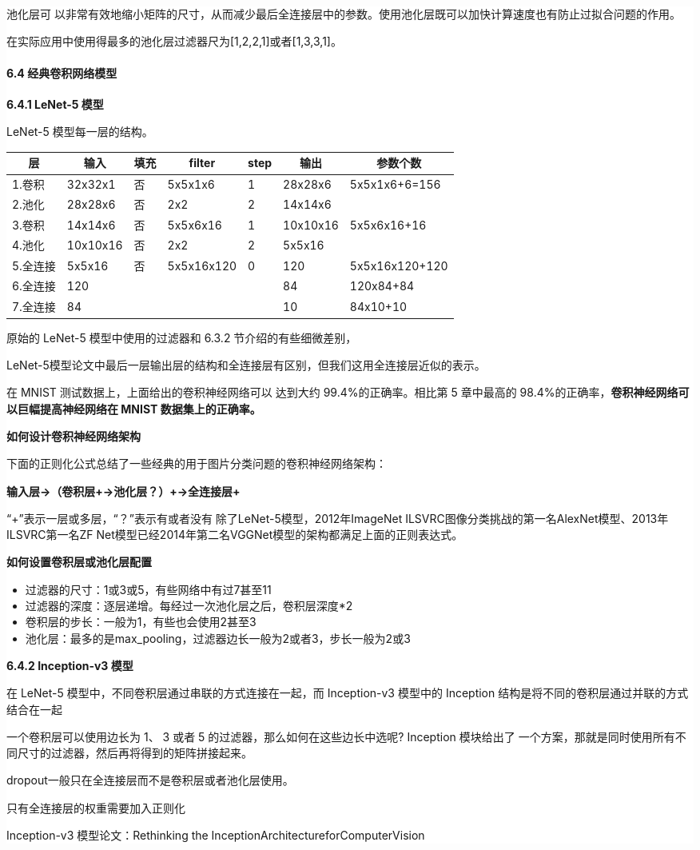 池化层可 以非常有效地缩小矩阵的尺寸，从而减少最后全连接层中的参数。使用池化层既可以加快计算速度也有防止过拟合问题的作用。

在实际应用中使用得最多的池化层过滤器尺为\[1,2,2,1]或者\[1,3,3,1]。

#### 6.4 经典卷积网络模型

**6.4.1 LeNet-5 模型**

LeNet-5 模型每一层的结构。

| 层     | 输入       | 填充 | filter     | step | 输出       | 参数个数           |
| ----- | -------- | -- | ---------- | ---- | -------- | -------------- |
| 1.卷积  | 32x32x1  | 否  | 5x5x1x6    | 1    | 28x28x6  | 5x5x1x6+6=156  |
| 2.池化  | 28x28x6  | 否  | 2x2        | 2    | 14x14x6  |                |
| 3.卷积  | 14x14x6  | 否  | 5x5x6x16   | 1    | 10x10x16 | 5x5x6x16+16    |
| 4.池化  | 10x10x16 | 否  | 2x2        | 2    | 5x5x16   |                |
| 5.全连接 | 5x5x16   | 否  | 5x5x16x120 | 0    | 120      | 5x5x16x120+120 |
| 6.全连接 | 120      |    |            |      | 84       | 120x84+84      |
| 7.全连接 | 84       |    |            |      | 10       | 84x10+10       |

原始的 LeNet-5 模型中使用的过滤器和 6.3.2 节介绍的有些细微差别，

LeNet-5模型论文中最后一层输出层的结构和全连接层有区别，但我们这用全连接层近似的表示。

在 MNIST 测试数据上，上面给出的卷积神经网络可以 达到大约 99.4%的正确率。相比第 5 章中最高的 98.4%的正确率，**卷积神经网络可以巨幅提高神经网络在 MNIST 数据集上的正确率。**

**如何设计卷积神经网络架构**

下面的正则化公式总结了一些经典的用于图片分类问题的卷积神经网络架构：

**输入层→（卷积层+→池化层？）+→全连接层+**

“+”表示一层或多层，“？”表示有或者没有 除了LeNet-5模型，2012年ImageNet ILSVRC图像分类挑战的第一名AlexNet模型、2013年ILSVRC第一名ZF Net模型已经2014年第二名VGGNet模型的架构都满足上面的正则表达式。

**如何设置卷积层或池化层配置**

* 过滤器的尺寸：1或3或5，有些网络中有过7甚至11
* 过滤器的深度：逐层递增。每经过一次池化层之后，卷积层深度\*2
* 卷积层的步长：一般为1，有些也会使用2甚至3
* 池化层：最多的是max\_pooling，过滤器边长一般为2或者3，步长一般为2或3

**6.4.2 Inception-v3 模型**

在 LeNet-5 模型中，不同卷积层通过串联的方式连接在一起，而 Inception-v3 模型中的 Inception 结构是将不同的卷积层通过并联的方式结合在一起

一个卷积层可以使用边长为 1、 3 或者 5 的过滤器，那么如何在这些边长中选呢? Inception 模块给出了 一个方案，那就是同时使用所有不同尺寸的过滤器，然后再将得到的矩阵拼接起来。

dropout一般只在全连接层而不是卷积层或者池化层使用。

只有全连接层的权重需要加入正则化

Inception-v3 模型论文：Rethinking the InceptionArchitectureforComputerVision
